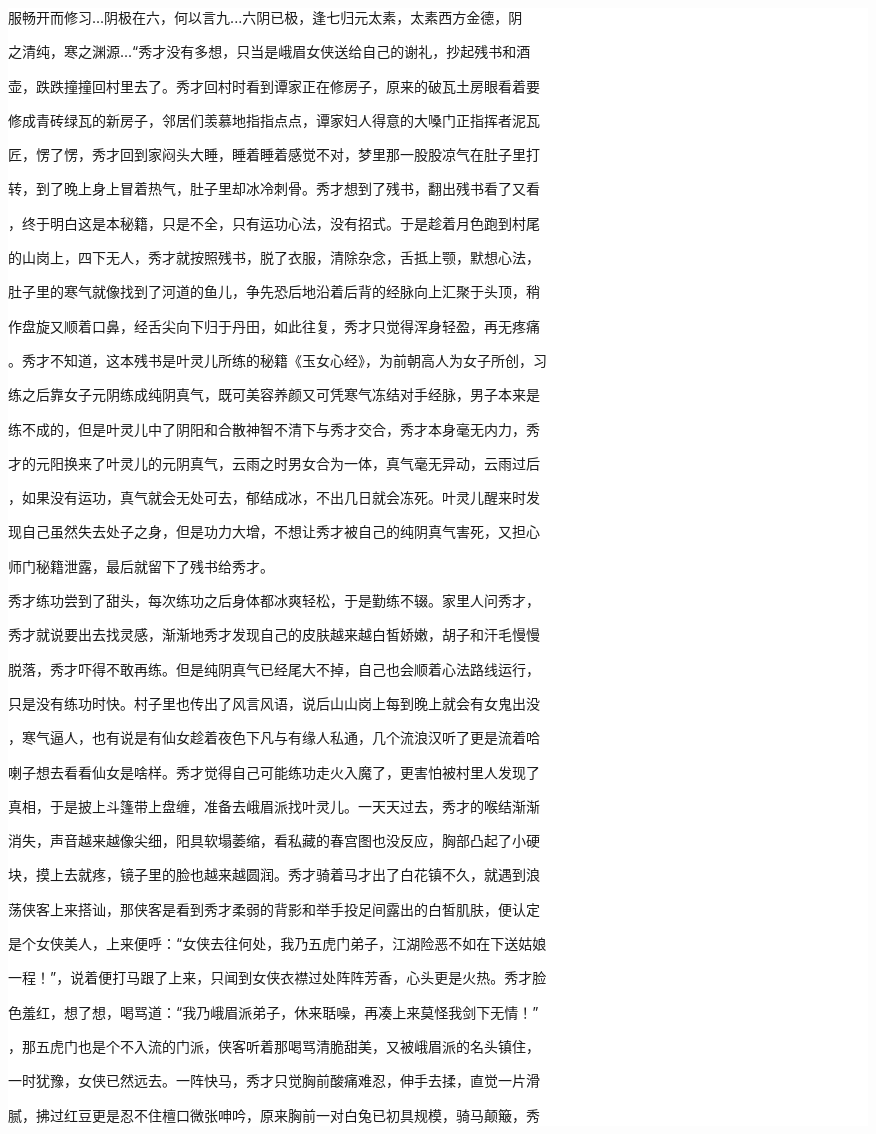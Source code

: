 服畅开而修习...阴极在六，何以言九...六阴已极，逢七归元太素，太素西方金德，阴

之清纯，寒之渊源...“秀才没有多想，只当是峨眉女侠送给自己的谢礼，抄起残书和酒

壶，跌跌撞撞回村里去了。秀才回村时看到谭家正在修房子，原来的破瓦土房眼看着要

修成青砖绿瓦的新房子，邻居们羡慕地指指点点，谭家妇人得意的大嗓门正指挥者泥瓦

匠，愣了愣，秀才回到家闷头大睡，睡着睡着感觉不对，梦里那一股股凉气在肚子里打

转，到了晚上身上冒着热气，肚子里却冰冷刺骨。秀才想到了残书，翻出残书看了又看

，终于明白这是本秘籍，只是不全，只有运功心法，没有招式。于是趁着月色跑到村尾

的山岗上，四下无人，秀才就按照残书，脱了衣服，清除杂念，舌抵上颚，默想心法，

肚子里的寒气就像找到了河道的鱼儿，争先恐后地沿着后背的经脉向上汇聚于头顶，稍

作盘旋又顺着口鼻，经舌尖向下归于丹田，如此往复，秀才只觉得浑身轻盈，再无疼痛

。秀才不知道，这本残书是叶灵儿所练的秘籍《玉女心经》，为前朝高人为女子所创，习

练之后靠女子元阴练成纯阴真气，既可美容养颜又可凭寒气冻结对手经脉，男子本来是

练不成的，但是叶灵儿中了阴阳和合散神智不清下与秀才交合，秀才本身毫无内力，秀

才的元阳换来了叶灵儿的元阴真气，云雨之时男女合为一体，真气毫无异动，云雨过后

，如果没有运功，真气就会无处可去，郁结成冰，不出几日就会冻死。叶灵儿醒来时发

现自己虽然失去处子之身，但是功力大增，不想让秀才被自己的纯阴真气害死，又担心

师门秘籍泄露，最后就留下了残书给秀才。

秀才练功尝到了甜头，每次练功之后身体都冰爽轻松，于是勤练不辍。家里人问秀才，

秀才就说要出去找灵感，渐渐地秀才发现自己的皮肤越来越白皙娇嫩，胡子和汗毛慢慢

脱落，秀才吓得不敢再练。但是纯阴真气已经尾大不掉，自己也会顺着心法路线运行，

只是没有练功时快。村子里也传出了风言风语，说后山山岗上每到晚上就会有女鬼出没

，寒气逼人，也有说是有仙女趁着夜色下凡与有缘人私通，几个流浪汉听了更是流着哈

喇子想去看看仙女是啥样。秀才觉得自己可能练功走火入魔了，更害怕被村里人发现了

真相，于是披上斗篷带上盘缠，准备去峨眉派找叶灵儿。一天天过去，秀才的喉结渐渐

消失，声音越来越像尖细，阳具软塌萎缩，看私藏的春宫图也没反应，胸部凸起了小硬

块，摸上去就疼，镜子里的脸也越来越圆润。秀才骑着马才出了白花镇不久，就遇到浪

荡侠客上来搭讪，那侠客是看到秀才柔弱的背影和举手投足间露出的白皙肌肤，便认定

是个女侠美人，上来便呼：“女侠去往何处，我乃五虎门弟子，江湖险恶不如在下送姑娘

一程！”，说着便打马跟了上来，只闻到女侠衣襟过处阵阵芳香，心头更是火热。秀才脸

色羞红，想了想，喝骂道：“我乃峨眉派弟子，休来聒噪，再凑上来莫怪我剑下无情！”

，那五虎门也是个不入流的门派，侠客听着那喝骂清脆甜美，又被峨眉派的名头镇住，

一时犹豫，女侠已然远去。一阵快马，秀才只觉胸前酸痛难忍，伸手去揉，直觉一片滑

腻，拂过红豆更是忍不住檀口微张呻吟，原来胸前一对白兔已初具规模，骑马颠簸，秀
